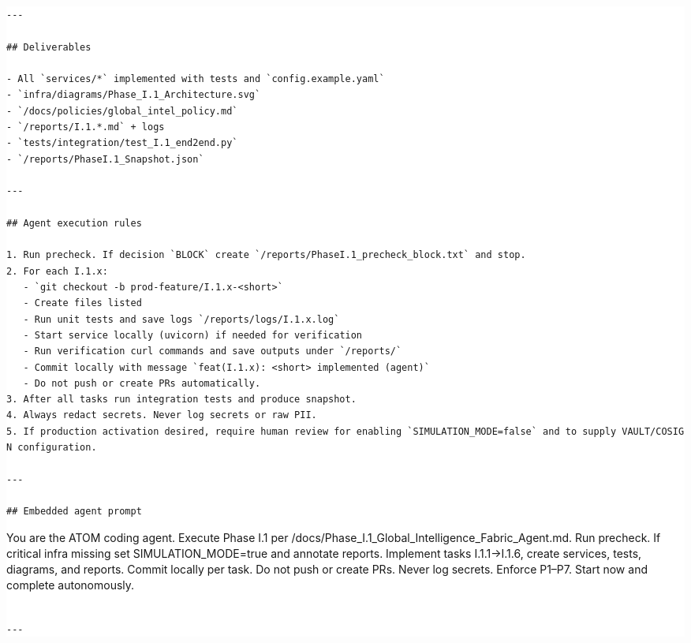 ```
---

## Deliverables

- All `services/*` implemented with tests and `config.example.yaml`
- `infra/diagrams/Phase_I.1_Architecture.svg`
- `/docs/policies/global_intel_policy.md`
- `/reports/I.1.*.md` + logs
- `tests/integration/test_I.1_end2end.py`
- `/reports/PhaseI.1_Snapshot.json`

---

## Agent execution rules

1. Run precheck. If decision `BLOCK` create `/reports/PhaseI.1_precheck_block.txt` and stop.
2. For each I.1.x:
   - `git checkout -b prod-feature/I.1.x-<short>`
   - Create files listed
   - Run unit tests and save logs `/reports/logs/I.1.x.log`
   - Start service locally (uvicorn) if needed for verification
   - Run verification curl commands and save outputs under `/reports/`
   - Commit locally with message `feat(I.1.x): <short> implemented (agent)`
   - Do not push or create PRs automatically.
3. After all tasks run integration tests and produce snapshot.
4. Always redact secrets. Never log secrets or raw PII.
5. If production activation desired, require human review for enabling `SIMULATION_MODE=false` and to supply VAULT/COSIGN configuration.

---

## Embedded agent prompt

```

You are the ATOM coding agent. Execute Phase I.1 per /docs/Phase_I.1_Global_Intelligence_Fabric_Agent.md. Run precheck. If critical infra missing set SIMULATION_MODE=true and annotate reports. Implement tasks I.1.1→I.1.6, create services, tests, diagrams, and reports. Commit locally per task. Do not push or create PRs. Never log secrets. Enforce P1–P7. Start now and complete autonomously.

```

---
```


